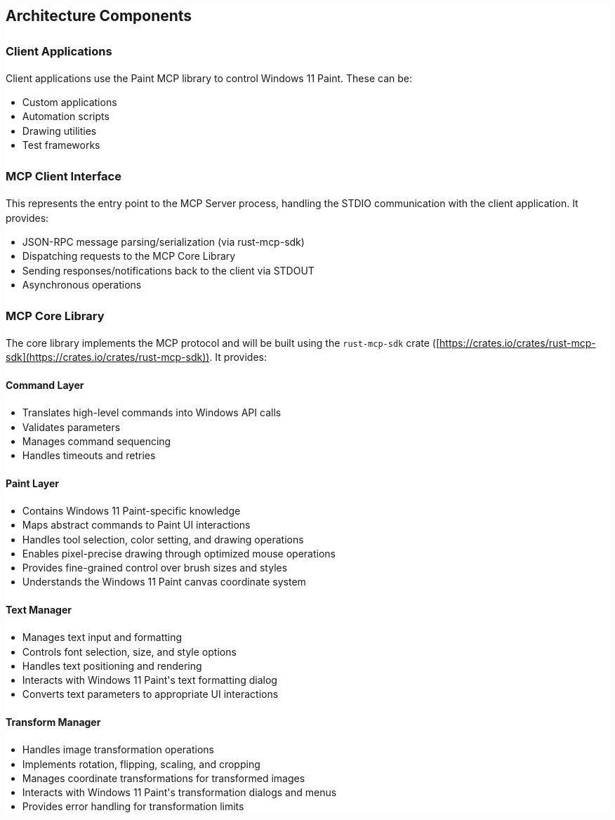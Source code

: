 ## Architecture Components

### Client Applications

Client applications use the Paint MCP library to control Windows 11 Paint. These can be:

* Custom applications
* Automation scripts
* Drawing utilities
* Test frameworks

### MCP Client Interface

This represents the entry point to the MCP Server process, handling the STDIO communication with the client application. It provides:

* JSON-RPC message parsing/serialization (via rust-mcp-sdk)
* Dispatching requests to the MCP Core Library
* Sending responses/notifications back to the client via STDOUT
* Asynchronous operations

### MCP Core Library

The core library implements the MCP protocol and will be built using the `rust-mcp-sdk` crate ([https://crates.io/crates/rust-mcp-sdk](https://crates.io/crates/rust-mcp-sdk)). It provides:

#### Command Layer
* Translates high-level commands into Windows API calls
* Validates parameters
* Manages command sequencing
* Handles timeouts and retries

#### Paint Layer
* Contains Windows 11 Paint-specific knowledge
* Maps abstract commands to Paint UI interactions
* Handles tool selection, color setting, and drawing operations
* Enables pixel-precise drawing through optimized mouse operations
* Provides fine-grained control over brush sizes and styles
* Understands the Windows 11 Paint canvas coordinate system

#### Text Manager
* Manages text input and formatting
* Controls font selection, size, and style options
* Handles text positioning and rendering
* Interacts with Windows 11 Paint's text formatting dialog
* Converts text parameters to appropriate UI interactions

#### Transform Manager
* Handles image transformation operations
* Implements rotation, flipping, scaling, and cropping
* Manages coordinate transformations for transformed images
* Interacts with Windows 11 Paint's transformation dialogs and menus
* Provides error handling for transformation limits
